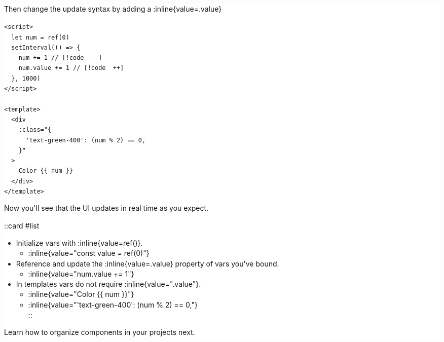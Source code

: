 Then change the update syntax by adding a :inline{value=.value}

```vue [./component.vue] {4}
<script>
  let num = ref(0)
  setInterval(() => {
    num += 1 // [!code  --]
    num.value += 1 // [!code  ++]
  }, 1000)
</script>

<template>
  <div 
    :class="{
      'text-green-400': (num % 2) == 0,
    }"
  >
    Color {{ num }}
  </div>
</template>
```



Now you'll see that the UI updates in real time as you expect.

::card
#list
- Initialize vars with :inline{value=ref()}. <br/>
  - :inline{value="const value = ref(0)"} <br/>
- Reference and update the :inline{value=.value} property of vars you've bound. <br/>
  - :inline{value="num.value += 1"} <br/>
- In templates vars do not require :inline{value=".value"}. <br/>
  - :inline{value="Color {{ num }}"} <br/>
  - :inline{value="'text-green-400': (num % 2) == 0,"} <br/>
::

Learn how to organize components in your projects next.

